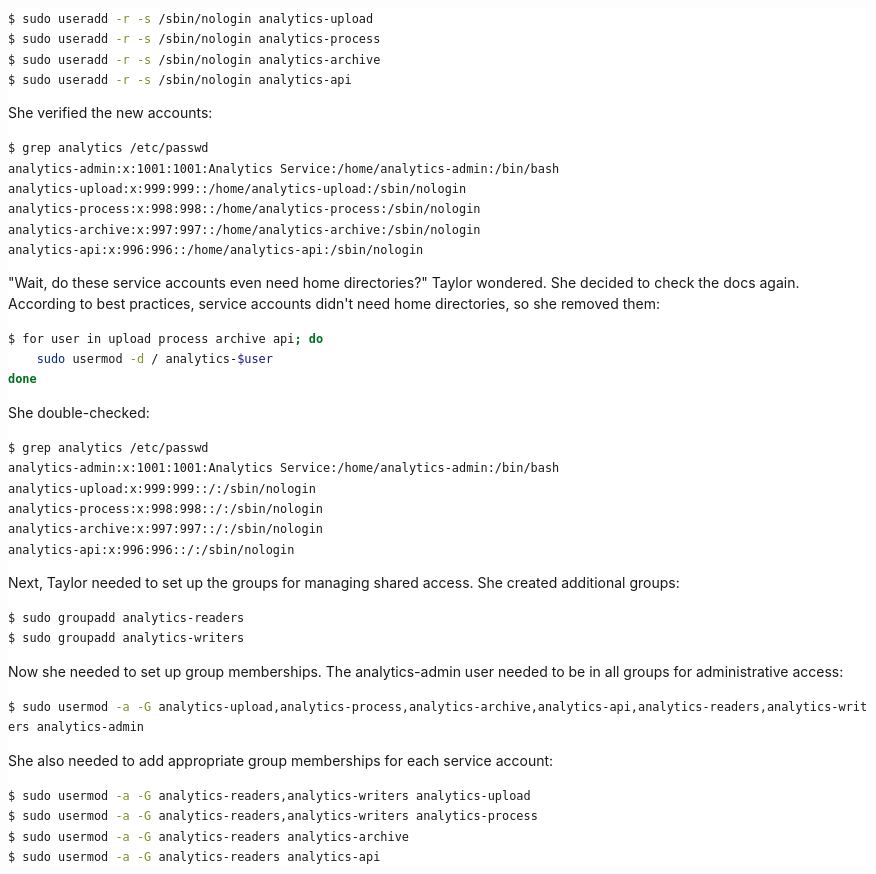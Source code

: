 ```bash
$ sudo useradd -r -s /sbin/nologin analytics-upload
$ sudo useradd -r -s /sbin/nologin analytics-process
$ sudo useradd -r -s /sbin/nologin analytics-archive
$ sudo useradd -r -s /sbin/nologin analytics-api
```

She verified the new accounts:

```bash
$ grep analytics /etc/passwd
analytics-admin:x:1001:1001:Analytics Service:/home/analytics-admin:/bin/bash
analytics-upload:x:999:999::/home/analytics-upload:/sbin/nologin
analytics-process:x:998:998::/home/analytics-process:/sbin/nologin
analytics-archive:x:997:997::/home/analytics-archive:/sbin/nologin
analytics-api:x:996:996::/home/analytics-api:/sbin/nologin
```

"Wait, do these service accounts even need home directories?" Taylor wondered. She decided to check the docs again. According to best practices, service accounts didn't need home directories, so she removed them:

```bash
$ for user in upload process archive api; do
    sudo usermod -d / analytics-$user
done
```

She double-checked:

```bash
$ grep analytics /etc/passwd
analytics-admin:x:1001:1001:Analytics Service:/home/analytics-admin:/bin/bash
analytics-upload:x:999:999::/:/sbin/nologin
analytics-process:x:998:998::/:/sbin/nologin
analytics-archive:x:997:997::/:/sbin/nologin
analytics-api:x:996:996::/:/sbin/nologin
```

Next, Taylor needed to set up the groups for managing shared access. She created additional groups:

```bash
$ sudo groupadd analytics-readers
$ sudo groupadd analytics-writers
```

Now she needed to set up group memberships. The analytics-admin user needed to be in all groups for administrative access:

```bash
$ sudo usermod -a -G analytics-upload,analytics-process,analytics-archive,analytics-api,analytics-readers,analytics-writers analytics-admin
```

She also needed to add appropriate group memberships for each service account:

```bash
$ sudo usermod -a -G analytics-readers,analytics-writers analytics-upload
$ sudo usermod -a -G analytics-readers,analytics-writers analytics-process
$ sudo usermod -a -G analytics-readers analytics-archive
$ sudo usermod -a -G analytics-readers analytics-api
```
